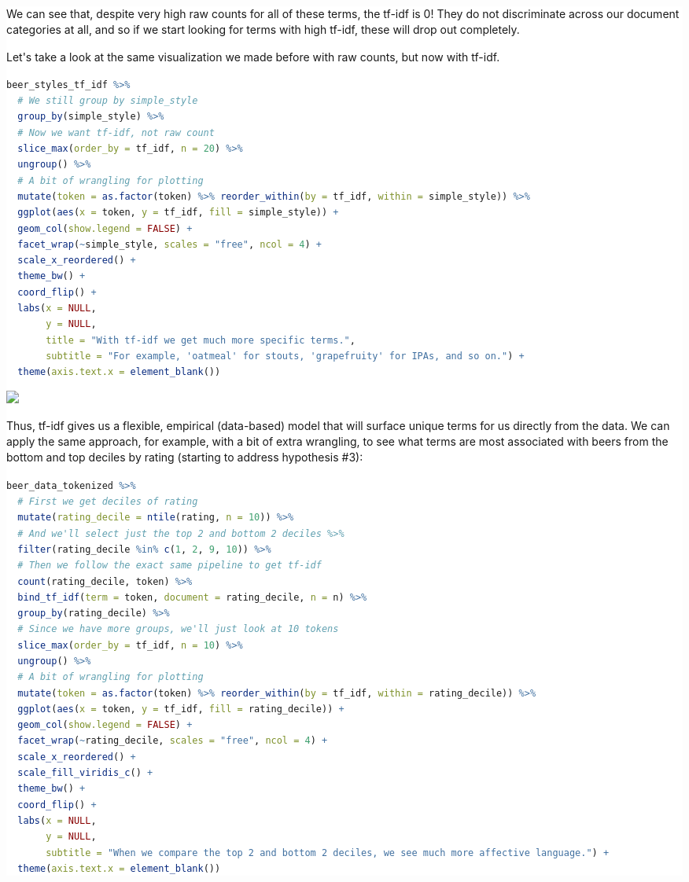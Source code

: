 We can see that, despite very high raw counts for all of these terms, the tf-idf is 0!  They do not discriminate across our document categories at all, and so if we start looking for terms with high tf-idf, these will drop out completely.

Let's take a look at the same visualization we made before with raw counts, but now with tf-idf.


```r
beer_styles_tf_idf %>%
  # We still group by simple_style
  group_by(simple_style) %>%
  # Now we want tf-idf, not raw count
  slice_max(order_by = tf_idf, n = 20) %>%
  ungroup() %>%
  # A bit of wrangling for plotting
  mutate(token = as.factor(token) %>% reorder_within(by = tf_idf, within = simple_style)) %>%
  ggplot(aes(x = token, y = tf_idf, fill = simple_style)) +
  geom_col(show.legend = FALSE) + 
  facet_wrap(~simple_style, scales = "free", ncol = 4) + 
  scale_x_reordered() + 
  theme_bw() + 
  coord_flip() +
  labs(x = NULL,
       y = NULL, 
       title = "With tf-idf we get much more specific terms.", 
       subtitle = "For example, 'oatmeal' for stouts, 'grapefruity' for IPAs, and so on.") +
  theme(axis.text.x = element_blank())
```

<img src="5-text-analysis-1_files/figure-html/what words are most important for our simple styles by tf-idf?-1.png" width="672" />

Thus, tf-idf gives us a flexible, empirical (data-based) model that will surface unique terms for us directly from the data.  We can apply the same approach, for example, with a bit of extra wrangling, to see what terms are most associated with beers from the bottom and top deciles by rating (starting to address hypothesis #3):


```r
beer_data_tokenized %>%
  # First we get deciles of rating
  mutate(rating_decile = ntile(rating, n = 10)) %>%
  # And we'll select just the top 2 and bottom 2 deciles %>%
  filter(rating_decile %in% c(1, 2, 9, 10)) %>%
  # Then we follow the exact same pipeline to get tf-idf
  count(rating_decile, token) %>%
  bind_tf_idf(term = token, document = rating_decile, n = n) %>%
  group_by(rating_decile) %>%
  # Since we have more groups, we'll just look at 10 tokens
  slice_max(order_by = tf_idf, n = 10) %>%
  ungroup() %>%
  # A bit of wrangling for plotting
  mutate(token = as.factor(token) %>% reorder_within(by = tf_idf, within = rating_decile)) %>%
  ggplot(aes(x = token, y = tf_idf, fill = rating_decile)) +
  geom_col(show.legend = FALSE) + 
  facet_wrap(~rating_decile, scales = "free", ncol = 4) + 
  scale_x_reordered() + 
  scale_fill_viridis_c() +
  theme_bw() + 
  coord_flip() +
  labs(x = NULL,
       y = NULL, 
       subtitle = "When we compare the top 2 and bottom 2 deciles, we see much more affective language.") +
  theme(axis.text.x = element_blank())
```
